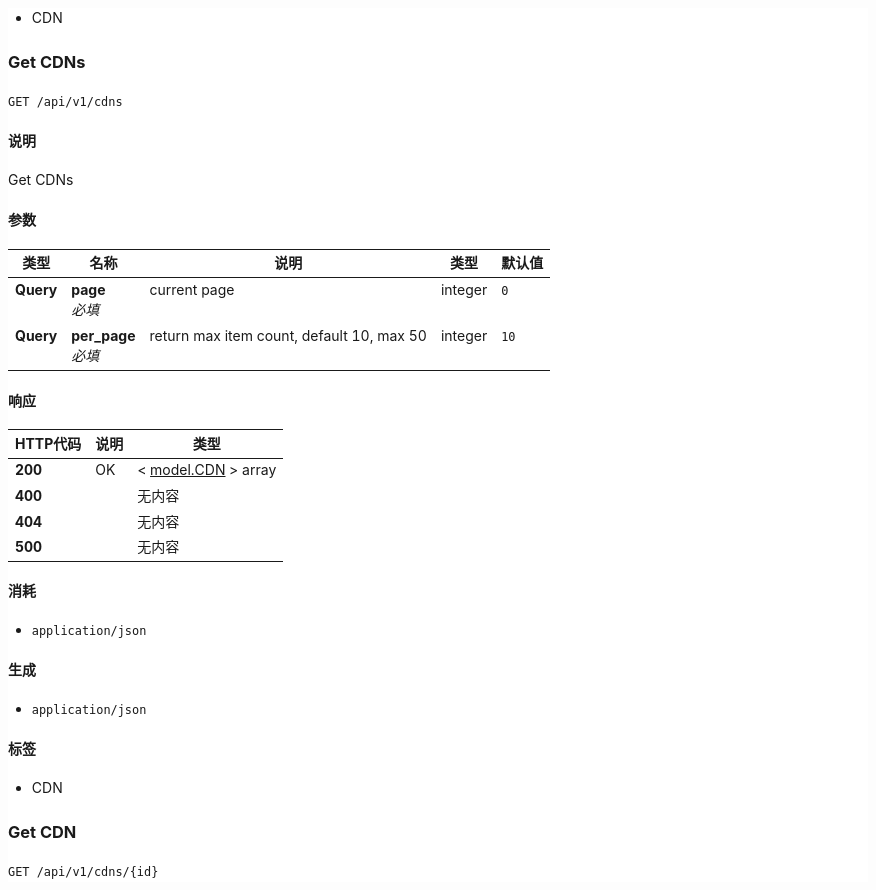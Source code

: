 * CDN


<a name="api-v1-cdns-get"></a>
### Get CDNs
```
GET /api/v1/cdns
```


#### 说明
Get CDNs


#### 参数

|类型|名称|说明|类型|默认值|
|---|---|---|---|---|
|**Query**|**page**  <br>*必填*|current page|integer|`0`|
|**Query**|**per_page**  <br>*必填*|return max item count, default 10, max 50|integer|`10`|


#### 响应

|HTTP代码|说明|类型|
|---|---|---|
|**200**|OK|< [model.CDN](#model-cdn) > array|
|**400**||无内容|
|**404**||无内容|
|**500**||无内容|


#### 消耗

* `application/json`


#### 生成

* `application/json`


#### 标签

* CDN


<a name="api-v1-cdns-id-get"></a>
### Get CDN
```
GET /api/v1/cdns/{id}
```

